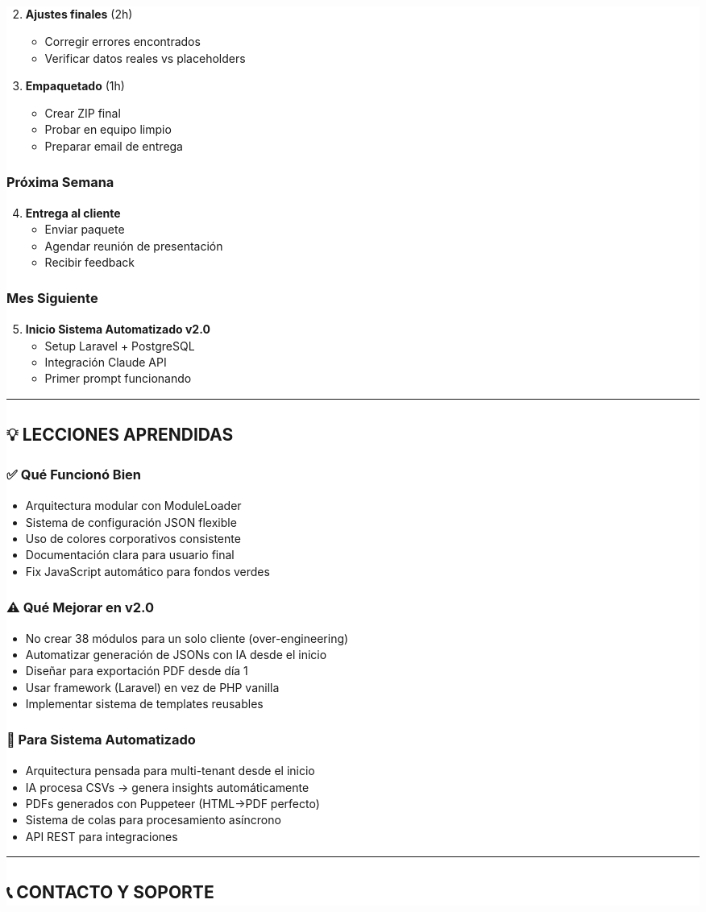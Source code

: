 2. **Ajustes finales** (2h)
   - Corregir errores encontrados
   - Verificar datos reales vs placeholders

3. **Empaquetado** (1h)
   - Crear ZIP final
   - Probar en equipo limpio
   - Preparar email de entrega

### Próxima Semana
4. **Entrega al cliente**
   - Enviar paquete
   - Agendar reunión de presentación
   - Recibir feedback

### Mes Siguiente
5. **Inicio Sistema Automatizado v2.0**
   - Setup Laravel + PostgreSQL
   - Integración Claude API
   - Primer prompt funcionando

---

## 💡 LECCIONES APRENDIDAS

### ✅ Qué Funcionó Bien
- Arquitectura modular con ModuleLoader
- Sistema de configuración JSON flexible
- Uso de colores corporativos consistente
- Documentación clara para usuario final
- Fix JavaScript automático para fondos verdes

### ⚠️ Qué Mejorar en v2.0
- No crear 38 módulos para un solo cliente (over-engineering)
- Automatizar generación de JSONs con IA desde el inicio
- Diseñar para exportación PDF desde día 1
- Usar framework (Laravel) en vez de PHP vanilla
- Implementar sistema de templates reusables

### 🚀 Para Sistema Automatizado
- Arquitectura pensada para multi-tenant desde el inicio
- IA procesa CSVs → genera insights automáticamente
- PDFs generados con Puppeteer (HTML→PDF perfecto)
- Sistema de colas para procesamiento asíncrono
- API REST para integraciones

---

## 📞 CONTACTO Y SOPORTE
